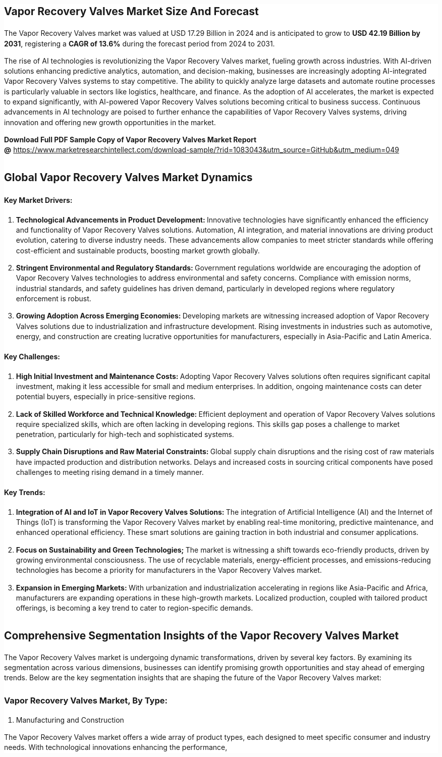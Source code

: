 <h2>Vapor Recovery Valves Market Size And Forecast</h2><p>The Vapor Recovery Valves market was valued at USD 17.29 Billion in 2024 and is anticipated to grow to <strong>USD 42.19 Billion by 2031</strong>, registering a <strong>CAGR of 13.6%</strong> during the forecast period from 2024 to 2031.</p><p>The rise of AI technologies is revolutionizing the Vapor Recovery Valves market, fueling growth across industries. With AI-driven solutions enhancing predictive analytics, automation, and decision-making, businesses are increasingly adopting AI-integrated Vapor Recovery Valves systems to stay competitive. The ability to quickly analyze large datasets and automate routine processes is particularly valuable in sectors like logistics, healthcare, and finance. As the adoption of AI accelerates, the market is expected to expand significantly, with AI-powered Vapor Recovery Valves solutions becoming critical to business success. Continuous advancements in AI technology are poised to further enhance the capabilities of Vapor Recovery Valves systems, driving innovation and offering new growth opportunities in the market.</p><p><strong>Download Full PDF Sample Copy of Vapor Recovery Valves Market Report @</strong>&nbsp;<a href="https://www.marketresearchintellect.com/download-sample/?rid=1083043&amp;utm_source=GitHub&amp;utm_medium=049">https://www.marketresearchintellect.com/download-sample/?rid=1083043&amp;utm_source=GitHub&amp;utm_medium=049</a></p><h2>Global Vapor Recovery Valves Market Dynamics</h2><h4><strong>Key Market Drivers:</strong></h4><ol><li><p><strong>Technological Advancements in Product Development:&nbsp;</strong>Innovative technologies have significantly enhanced the efficiency and functionality of Vapor Recovery Valves solutions. Automation, AI integration, and material innovations are driving product evolution, catering to diverse industry needs. These advancements allow companies to meet stricter standards while offering cost-efficient and sustainable products, boosting market growth globally.</p></li><li><p><strong>Stringent Environmental and Regulatory Standards:&nbsp;</strong>Government regulations worldwide are encouraging the adoption of Vapor Recovery Valves technologies to address environmental and safety concerns. Compliance with emission norms, industrial standards, and safety guidelines has driven demand, particularly in developed regions where regulatory enforcement is robust.</p></li><li><p><strong>Growing Adoption Across Emerging Economies:&nbsp;</strong>Developing markets are witnessing increased adoption of Vapor Recovery Valves solutions due to industrialization and infrastructure development. Rising investments in industries such as automotive, energy, and construction are creating lucrative opportunities for manufacturers, especially in Asia-Pacific and Latin America.</p></li></ol><h4><strong>Key Challenges:</strong></h4><ol><li><p><strong>High Initial Investment and Maintenance Costs:&nbsp;</strong>Adopting Vapor Recovery Valves solutions often requires significant capital investment, making it less accessible for small and medium enterprises. In addition, ongoing maintenance costs can deter potential buyers, especially in price-sensitive regions.</p></li><li><p><strong>Lack of Skilled Workforce and Technical Knowledge:&nbsp;</strong>Efficient deployment and operation of Vapor Recovery Valves solutions require specialized skills, which are often lacking in developing regions. This skills gap poses a challenge to market penetration, particularly for high-tech and sophisticated systems.</p></li><li><p><strong>Supply Chain Disruptions and Raw Material Constraints:&nbsp;</strong>Global supply chain disruptions and the rising cost of raw materials have impacted production and distribution networks. Delays and increased costs in sourcing critical components have posed challenges to meeting rising demand in a timely manner.</p></li></ol><h4><strong>Key Trends:</strong></h4><ol><li><p><strong>Integration of AI and IoT in Vapor Recovery Valves Solutions:&nbsp;</strong>The integration of Artificial Intelligence (AI) and the Internet of Things (IoT) is transforming the Vapor Recovery Valves market by enabling real-time monitoring, predictive maintenance, and enhanced operational efficiency. These smart solutions are gaining traction in both industrial and consumer applications.</p></li><li><p><strong>Focus on Sustainability and Green Technologies;&nbsp;</strong>The market is witnessing a shift towards eco-friendly products, driven by growing environmental consciousness. The use of recyclable materials, energy-efficient processes, and emissions-reducing technologies has become a priority for manufacturers in the Vapor Recovery Valves market.</p></li><li><p><strong>Expansion in Emerging Markets:&nbsp;</strong>With urbanization and industrialization accelerating in regions like Asia-Pacific and Africa, manufacturers are expanding operations in these high-growth markets. Localized production, coupled with tailored product offerings, is becoming a key trend to cater to region-specific demands.</p></li></ol><div class="article-main__content" data-test-id="publishing-text-block"><h2>Comprehensive Segmentation Insights of the Vapor Recovery Valves Market</h2><p>The Vapor Recovery Valves market is undergoing dynamic transformations, driven by several key factors. By examining its segmentation across various dimensions, businesses can identify promising growth opportunities and stay ahead of emerging trends. Below are the key segmentation insights that are shaping the future of the Vapor Recovery Valves market:</p><h3><strong>Vapor Recovery Valves Market, By Type:<br /></strong></h3><ol><li>Manufacturing and Construction</li></ol><p>The Vapor Recovery Valves market offers a wide array of product types, each designed to meet specific consumer and industry needs. With technological innovations enhancing the performance,